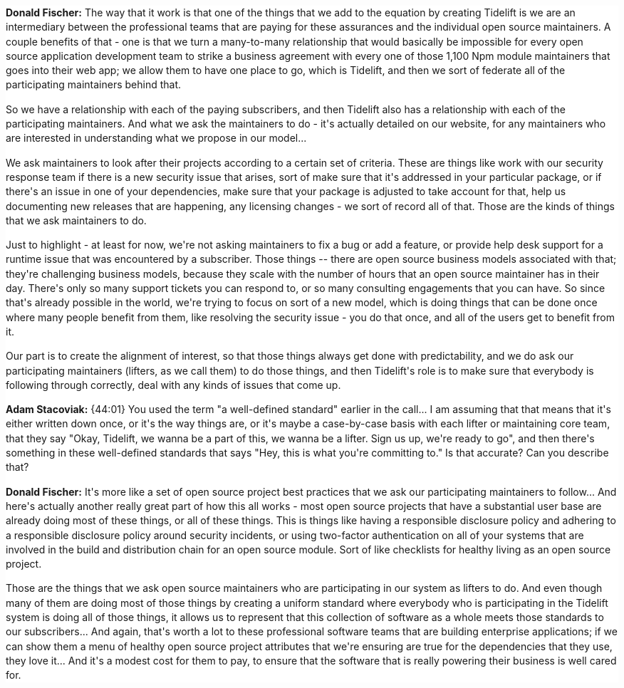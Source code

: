 **Donald Fischer:** The way that it work is that one of the things that we add to the equation by creating Tidelift is we are an intermediary between the professional teams that are paying for these assurances and the individual open source maintainers. A couple benefits of that - one is that we turn a many-to-many relationship that would basically be impossible for every open source application development team to strike a business agreement with every one of those 1,100 Npm module maintainers that goes into their web app; we allow them to have one place to go, which is Tidelift, and then we sort of federate all of the participating maintainers behind that.

So we have a relationship with each of the paying subscribers, and then Tidelift also has a relationship with each of the participating maintainers. And what we ask the maintainers to do - it's actually detailed on our website, for any maintainers who are interested in understanding what we propose in our model...

We ask maintainers to look after their projects according to a certain set of criteria. These are things like work with our security response team if there is a new security issue that arises, sort of make sure that it's addressed in your particular package, or if there's an issue in one of your dependencies, make sure that your package is adjusted to take account for that, help us documenting new releases that are happening, any licensing changes - we sort of record all of that. Those are the kinds of things that we ask maintainers to do.

Just to highlight - at least for now, we're not asking maintainers to fix a bug or add a feature, or provide help desk support for a runtime issue that was encountered by a subscriber. Those things -- there are open source business models associated with that; they're challenging business models, because they scale with the number of hours that an open source maintainer has in their day. There's only so many support tickets you can respond to, or so many consulting engagements that you can have. So since that's already possible in the world, we're trying to focus on sort of a new model, which is doing things that can be done once where many people benefit from them, like resolving the security issue - you do that once, and all of the users get to benefit from it.

Our part is to create the alignment of interest, so that those things always get done with predictability, and we do ask our participating maintainers (lifters, as we call them) to do those things, and then Tidelift's role is to make sure that everybody is following through correctly, deal with any kinds of issues that come up.

**Adam Stacoviak:** \{44:01\} You used the term "a well-defined standard" earlier in the call... I am assuming that that means that it's either written down once, or it's the way things are, or it's maybe a case-by-case basis with each lifter or maintaining core team, that they say "Okay, Tidelift, we wanna be a part of this, we wanna be a lifter. Sign us up, we're ready to go", and then there's something in these well-defined standards that says "Hey, this is what you're committing to." Is that accurate? Can you describe that?

**Donald Fischer:** It's more like a set of open source project best practices that we ask our participating maintainers to follow... And here's actually another really great part of how this all works - most open source projects that have a substantial user base are already doing most of these things, or all of these things. This is things like having a responsible disclosure policy and adhering to a responsible disclosure policy around security incidents, or using two-factor authentication on all of your systems that are involved in the build and distribution chain for an open source module. Sort of like checklists for healthy living as an open source project.

Those are the things that we ask open source maintainers who are participating in our system as lifters to do. And even though many of them are doing most of those things by creating a uniform standard where everybody who is participating in the Tidelift system is doing all of those things, it allows us to represent that this collection of software as a whole meets those standards to our subscribers... And again, that's worth a lot to these professional software teams that are building enterprise applications; if we can show them a menu of healthy open source project attributes that we're ensuring are true for the dependencies that they use, they love it... And it's a modest cost for them to pay, to ensure that the software that is really powering their business is well cared for.
